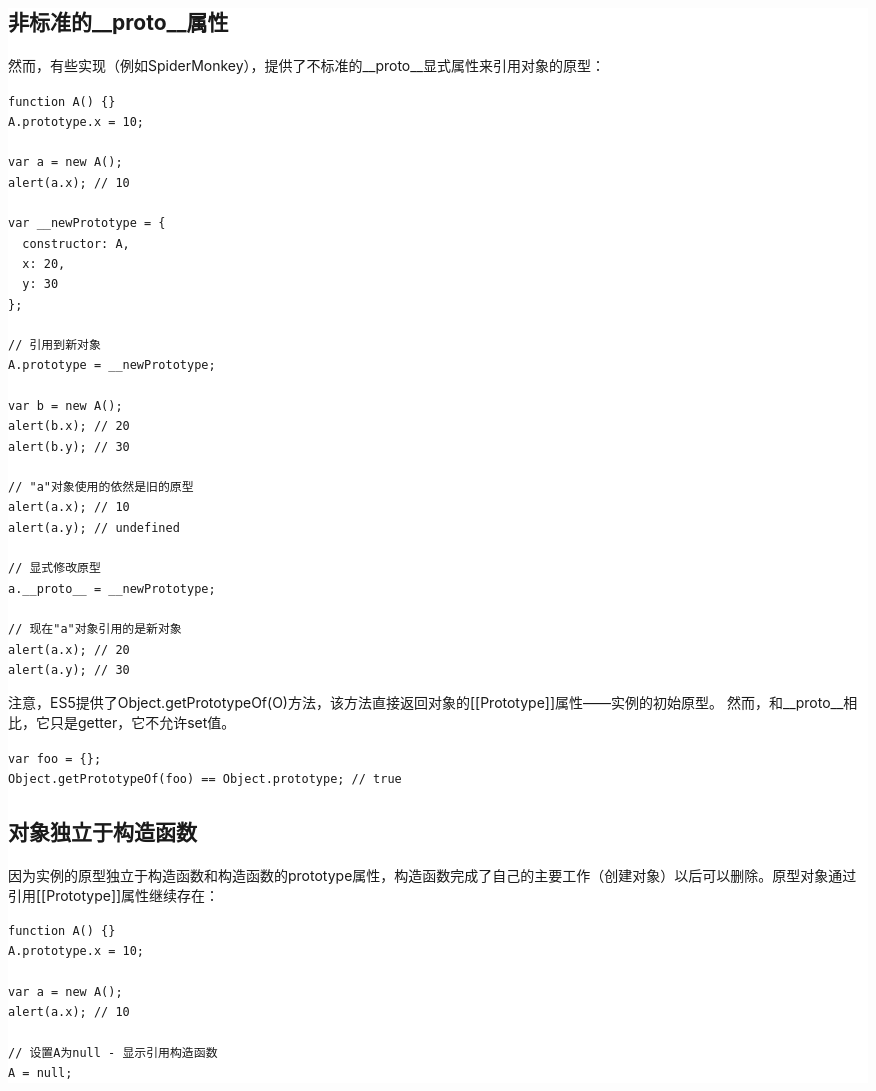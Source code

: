 ## **非标准的__proto__属性**

然而，有些实现（例如SpiderMonkey），提供了不标准的__proto__显式属性来引用对象的原型：

    
    
    function A() {}  
    A.prototype.x = 10;  
       
    var a = new A();  
    alert(a.x); // 10  
       
    var __newPrototype = {  
      constructor: A,  
      x: 20,  
      y: 30  
    };  
       
    // 引用到新对象  
    A.prototype = __newPrototype;  
       
    var b = new A();  
    alert(b.x); // 20  
    alert(b.y); // 30  
       
    // "a"对象使用的依然是旧的原型  
    alert(a.x); // 10  
    alert(a.y); // undefined  
       
    // 显式修改原型  
    a.__proto__ = __newPrototype;  
       
    // 现在"а"对象引用的是新对象  
    alert(a.x); // 20  
    alert(a.y); // 30

注意，ES5提供了Object.getPrototypeOf(O)方法，该方法直接返回对象的[[Prototype]]属性——实例的初始原型。
然而，和__proto__相比，它只是getter，它不允许set值。

    
    
    var foo = {};  
    Object.getPrototypeOf(foo) == Object.prototype; // true

## **对象独立于构造函数**

因为实例的原型独立于构造函数和构造函数的prototype属性，构造函数完成了自己的主要工作（创建对象）以后可以删除。原型对象通过引用[[Prototype]]属性继续存在：

    
    
    function A() {}  
    A.prototype.x = 10;  
       
    var a = new A();  
    alert(a.x); // 10  
       
    // 设置A为null - 显示引用构造函数  
    A = null;  
       